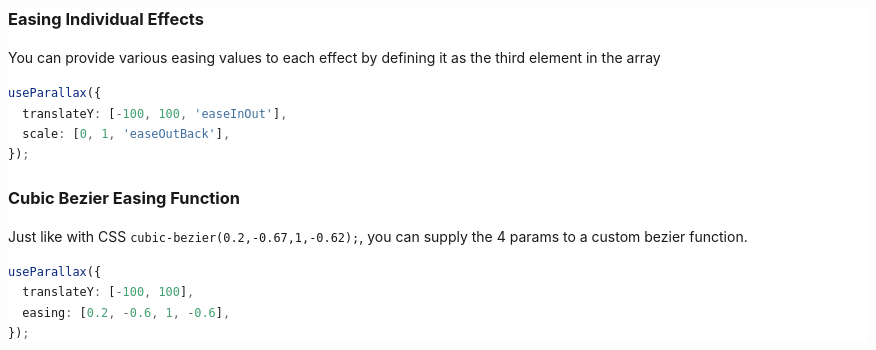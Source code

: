 ### Easing Individual Effects

You can provide various easing values to each effect by defining it as the third element in the array

```ts
useParallax({
  translateY: [-100, 100, 'easeInOut'],
  scale: [0, 1, 'easeOutBack'],
});
```

### Cubic Bezier Easing Function

Just like with CSS `cubic-bezier(0.2,-0.67,1,-0.62);`, you can supply the 4 params to a custom bezier function.

```ts
useParallax({
  translateY: [-100, 100],
  easing: [0.2, -0.6, 1, -0.6],
});
```
